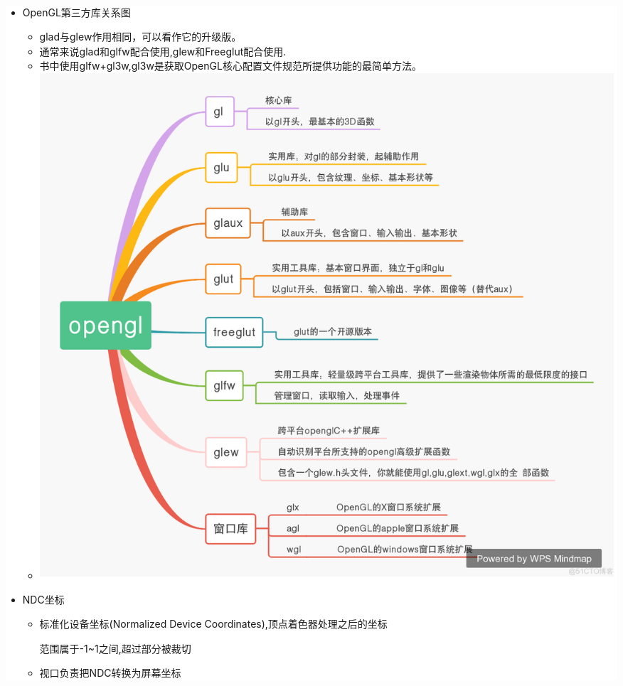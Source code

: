 - OpenGL第三方库关系图
  - glad与glew作用相同，可以看作它的升级版。
  - 通常来说glad和glfw配合使用,glew和Freeglut配合使用.
  - 书中使用glfw+gl3w,gl3w是获取OpenGL核心配置文件规范所提供功能的最简单方法。
  - ![OpenGL之glut、glfw、glew、glad等库之间的关系_OpenGL](images/c5b82752dfb73c112eff8330328751a9.png)

- NDC坐标

  - 标准化设备坐标(Normalized Device Coordinates),顶点着色器处理之后的坐标

    范围属于-1~1之间,超过部分被裁切

  - 视口负责把NDC转换为屏幕坐标